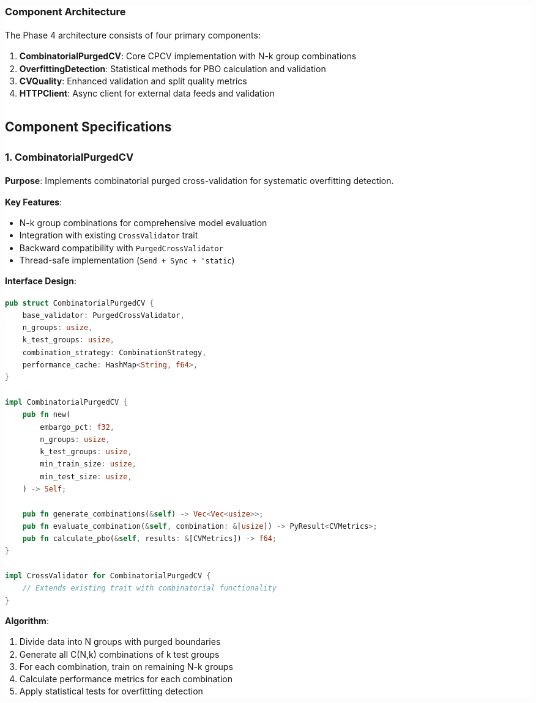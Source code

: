 ### Component Architecture

The Phase 4 architecture consists of four primary components:

1. **CombinatorialPurgedCV**: Core CPCV implementation with N-k group combinations
2. **OverfittingDetection**: Statistical methods for PBO calculation and validation
3. **CVQuality**: Enhanced validation and split quality metrics
4. **HTTPClient**: Async client for external data feeds and validation

## Component Specifications

### 1. CombinatorialPurgedCV

**Purpose**: Implements combinatorial purged cross-validation for systematic overfitting detection.

**Key Features**:
- N-k group combinations for comprehensive model evaluation
- Integration with existing `CrossValidator` trait
- Backward compatibility with `PurgedCrossValidator`
- Thread-safe implementation (`Send + Sync + 'static`)

**Interface Design**:
```rust
pub struct CombinatorialPurgedCV {
    base_validator: PurgedCrossValidator,
    n_groups: usize,
    k_test_groups: usize,
    combination_strategy: CombinationStrategy,
    performance_cache: HashMap<String, f64>,
}

impl CombinatorialPurgedCV {
    pub fn new(
        embargo_pct: f32,
        n_groups: usize,
        k_test_groups: usize,
        min_train_size: usize,
        min_test_size: usize,
    ) -> Self;
    
    pub fn generate_combinations(&self) -> Vec<Vec<usize>>;
    pub fn evaluate_combination(&self, combination: &[usize]) -> PyResult<CVMetrics>;
    pub fn calculate_pbo(&self, results: &[CVMetrics]) -> f64;
}

impl CrossValidator for CombinatorialPurgedCV {
    // Extends existing trait with combinatorial functionality
}
```

**Algorithm**:
1. Divide data into N groups with purged boundaries
2. Generate all C(N,k) combinations of k test groups
3. For each combination, train on remaining N-k groups
4. Calculate performance metrics for each combination
5. Apply statistical tests for overfitting detection
